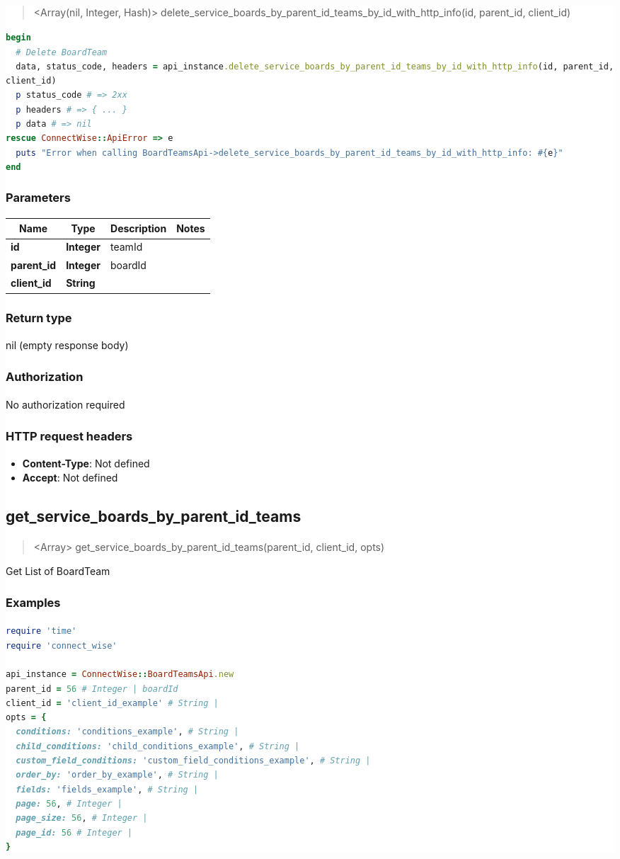 > <Array(nil, Integer, Hash)> delete_service_boards_by_parent_id_teams_by_id_with_http_info(id, parent_id, client_id)

```ruby
begin
  # Delete BoardTeam
  data, status_code, headers = api_instance.delete_service_boards_by_parent_id_teams_by_id_with_http_info(id, parent_id, client_id)
  p status_code # => 2xx
  p headers # => { ... }
  p data # => nil
rescue ConnectWise::ApiError => e
  puts "Error when calling BoardTeamsApi->delete_service_boards_by_parent_id_teams_by_id_with_http_info: #{e}"
end
```

### Parameters

| Name | Type | Description | Notes |
| ---- | ---- | ----------- | ----- |
| **id** | **Integer** | teamId |  |
| **parent_id** | **Integer** | boardId |  |
| **client_id** | **String** |  |  |

### Return type

nil (empty response body)

### Authorization

No authorization required

### HTTP request headers

- **Content-Type**: Not defined
- **Accept**: Not defined


## get_service_boards_by_parent_id_teams

> <Array<BoardTeam>> get_service_boards_by_parent_id_teams(parent_id, client_id, opts)

Get List of BoardTeam

### Examples

```ruby
require 'time'
require 'connect_wise'

api_instance = ConnectWise::BoardTeamsApi.new
parent_id = 56 # Integer | boardId
client_id = 'client_id_example' # String | 
opts = {
  conditions: 'conditions_example', # String | 
  child_conditions: 'child_conditions_example', # String | 
  custom_field_conditions: 'custom_field_conditions_example', # String | 
  order_by: 'order_by_example', # String | 
  fields: 'fields_example', # String | 
  page: 56, # Integer | 
  page_size: 56, # Integer | 
  page_id: 56 # Integer | 
}
```